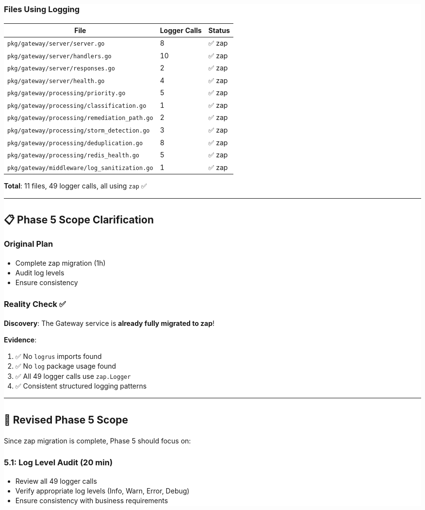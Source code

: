 ### **Files Using Logging**

| File | Logger Calls | Status |
|------|--------------|--------|
| `pkg/gateway/server/server.go` | 8 | ✅ zap |
| `pkg/gateway/server/handlers.go` | 10 | ✅ zap |
| `pkg/gateway/server/responses.go` | 2 | ✅ zap |
| `pkg/gateway/server/health.go` | 4 | ✅ zap |
| `pkg/gateway/processing/priority.go` | 5 | ✅ zap |
| `pkg/gateway/processing/classification.go` | 1 | ✅ zap |
| `pkg/gateway/processing/remediation_path.go` | 2 | ✅ zap |
| `pkg/gateway/processing/storm_detection.go` | 3 | ✅ zap |
| `pkg/gateway/processing/deduplication.go` | 8 | ✅ zap |
| `pkg/gateway/processing/redis_health.go` | 5 | ✅ zap |
| `pkg/gateway/middleware/log_sanitization.go` | 1 | ✅ zap |

**Total**: 11 files, 49 logger calls, all using `zap` ✅

---

## 📋 **Phase 5 Scope Clarification**

### **Original Plan**
- Complete zap migration (1h)
- Audit log levels
- Ensure consistency

### **Reality Check** ✅

**Discovery**: The Gateway service is **already fully migrated to zap**!

**Evidence**:
1. ✅ No `logrus` imports found
2. ✅ No `log` package usage found
3. ✅ All 49 logger calls use `zap.Logger`
4. ✅ Consistent structured logging patterns

---

## 🎯 **Revised Phase 5 Scope**

Since zap migration is complete, Phase 5 should focus on:

### **5.1: Log Level Audit** (20 min)
- Review all 49 logger calls
- Verify appropriate log levels (Info, Warn, Error, Debug)
- Ensure consistency with business requirements
